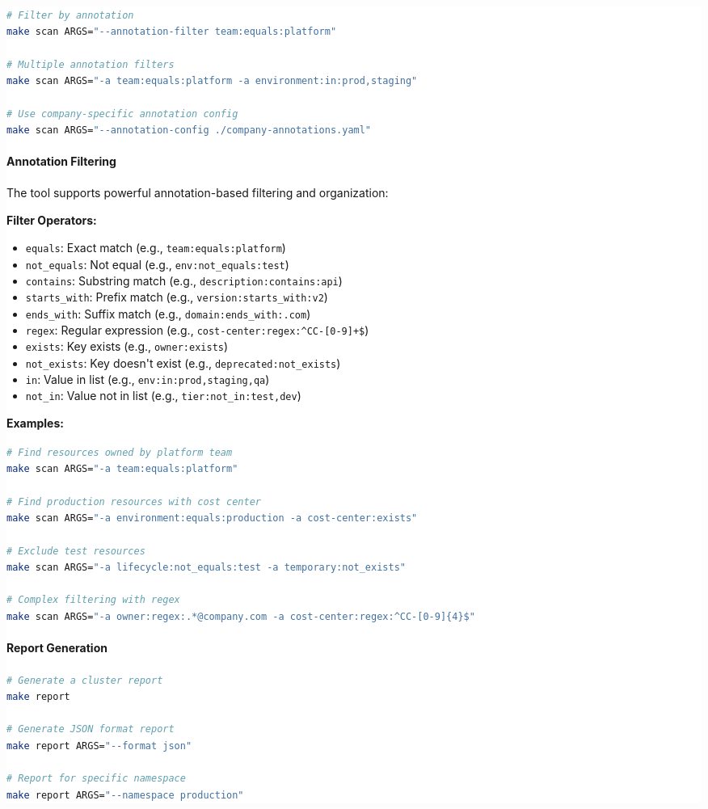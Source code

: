 ```bash
# Filter by annotation
make scan ARGS="--annotation-filter team:equals:platform"

# Multiple annotation filters
make scan ARGS="-a team:equals:platform -a environment:in:prod,staging"

# Use company-specific annotation config
make scan ARGS="--annotation-config ./company-annotations.yaml"
```

#### Annotation Filtering

The tool supports powerful annotation-based filtering and organization:

**Filter Operators:**
- `equals`: Exact match (e.g., `team:equals:platform`)
- `not_equals`: Not equal (e.g., `env:not_equals:test`)
- `contains`: Substring match (e.g., `description:contains:api`)
- `starts_with`: Prefix match (e.g., `version:starts_with:v2`)
- `ends_with`: Suffix match (e.g., `domain:ends_with:.com`)
- `regex`: Regular expression (e.g., `cost-center:regex:^CC-[0-9]+$`)
- `exists`: Key exists (e.g., `owner:exists`)
- `not_exists`: Key doesn't exist (e.g., `deprecated:not_exists`)
- `in`: Value in list (e.g., `env:in:prod,staging,qa`)
- `not_in`: Value not in list (e.g., `tier:not_in:test,dev`)

**Examples:**
```bash
# Find resources owned by platform team
make scan ARGS="-a team:equals:platform"

# Find production resources with cost center
make scan ARGS="-a environment:equals:production -a cost-center:exists"

# Exclude test resources
make scan ARGS="-a lifecycle:not_equals:test -a temporary:not_exists"

# Complex filtering with regex
make scan ARGS="-a owner:regex:.*@company.com -a cost-center:regex:^CC-[0-9]{4}$"
```

#### Report Generation
```bash
# Generate a cluster report
make report

# Generate JSON format report
make report ARGS="--format json"

# Report for specific namespace
make report ARGS="--namespace production"
```
